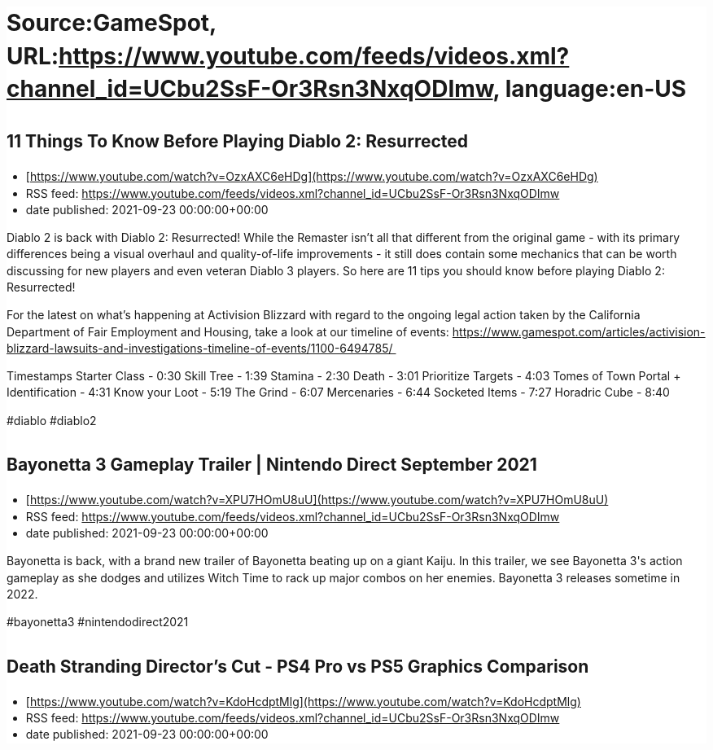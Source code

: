 # Source:GameSpot, URL:https://www.youtube.com/feeds/videos.xml?channel_id=UCbu2SsF-Or3Rsn3NxqODImw, language:en-US

## 11 Things To Know Before Playing Diablo 2: Resurrected
 - [https://www.youtube.com/watch?v=OzxAXC6eHDg](https://www.youtube.com/watch?v=OzxAXC6eHDg)
 - RSS feed: https://www.youtube.com/feeds/videos.xml?channel_id=UCbu2SsF-Or3Rsn3NxqODImw
 - date published: 2021-09-23 00:00:00+00:00

Diablo 2 is back with Diablo 2: Resurrected! While the Remaster isn’t all that different from the original game - with its primary differences being a visual overhaul and quality-of-life improvements - it still does contain some mechanics that can be worth discussing for new players and even veteran Diablo 3 players. So here are 11 tips you should know before playing Diablo 2: Resurrected!

For the latest on what’s happening at Activision Blizzard with regard to the ongoing legal action taken by the California Department of Fair Employment and Housing, take a look at our timeline of events: https://www.gamespot.com/articles/activision-blizzard-lawsuits-and-investigations-timeline-of-events/1100-6494785/ 

Timestamps
Starter Class - 0:30
Skill Tree - 1:39
Stamina - 2:30
Death - 3:01
Prioritize Targets - 4:03
Tomes of Town Portal + Identification - 4:31
Know your Loot - 5:19
The Grind  - 6:07
Mercenaries - 6:44
Socketed Items - 7:27
Horadric Cube - 8:40

#diablo #diablo2

## Bayonetta 3 Gameplay Trailer | Nintendo Direct September 2021
 - [https://www.youtube.com/watch?v=XPU7HOmU8uU](https://www.youtube.com/watch?v=XPU7HOmU8uU)
 - RSS feed: https://www.youtube.com/feeds/videos.xml?channel_id=UCbu2SsF-Or3Rsn3NxqODImw
 - date published: 2021-09-23 00:00:00+00:00

Bayonetta is back, with a brand new trailer of Bayonetta beating up on a giant Kaiju. In this trailer, we see Bayonetta 3's action gameplay as she dodges and utilizes Witch Time to rack up major combos on her enemies.  Bayonetta 3 releases sometime in 2022.

#bayonetta3 #nintendodirect2021

## Death Stranding Director’s Cut - PS4 Pro vs PS5 Graphics Comparison
 - [https://www.youtube.com/watch?v=KdoHcdptMlg](https://www.youtube.com/watch?v=KdoHcdptMlg)
 - RSS feed: https://www.youtube.com/feeds/videos.xml?channel_id=UCbu2SsF-Or3Rsn3NxqODImw
 - date published: 2021-09-23 00:00:00+00:00
